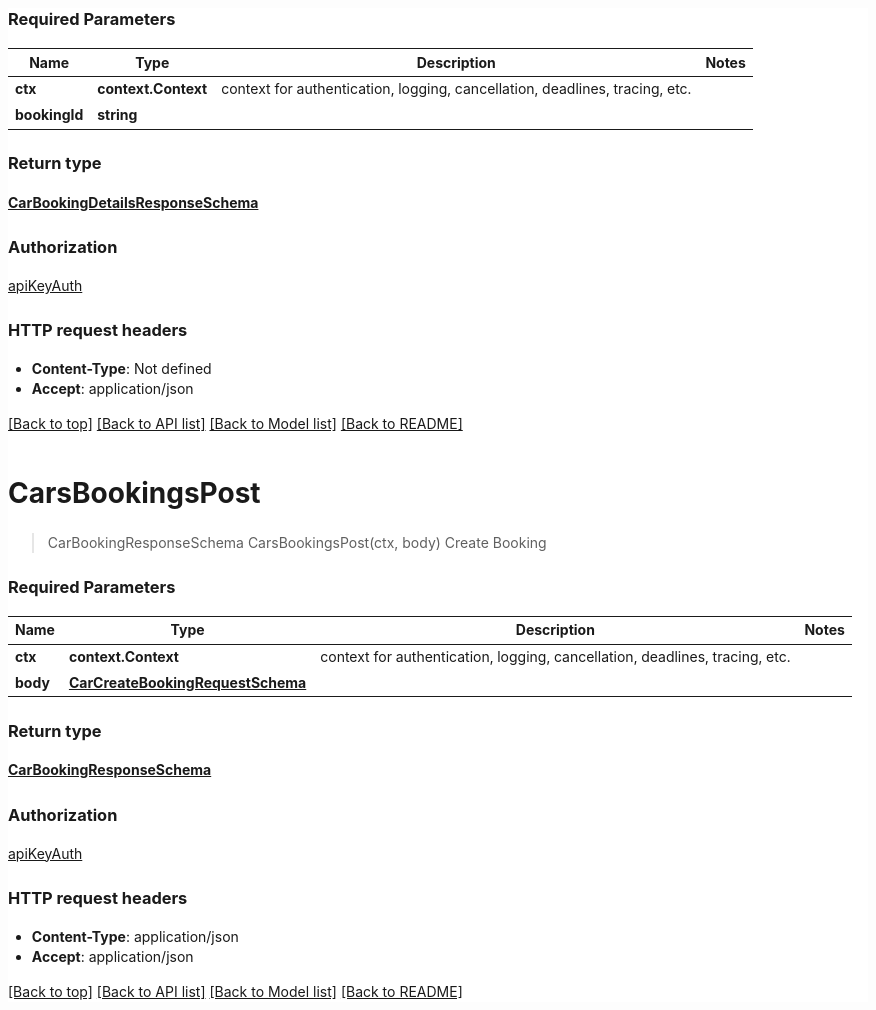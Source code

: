 ### Required Parameters

Name | Type | Description  | Notes
------------- | ------------- | ------------- | -------------
 **ctx** | **context.Context** | context for authentication, logging, cancellation, deadlines, tracing, etc.
  **bookingId** | **string**|  | 

### Return type

[**CarBookingDetailsResponseSchema**](CarBookingDetailsResponseSchema.md)

### Authorization

[apiKeyAuth](../README.md#apiKeyAuth)

### HTTP request headers

 - **Content-Type**: Not defined
 - **Accept**: application/json

[[Back to top]](#) [[Back to API list]](../README.md#documentation-for-api-endpoints) [[Back to Model list]](../README.md#documentation-for-models) [[Back to README]](../README.md)

# **CarsBookingsPost**
> CarBookingResponseSchema CarsBookingsPost(ctx, body)
Create Booking

### Required Parameters

Name | Type | Description  | Notes
------------- | ------------- | ------------- | -------------
 **ctx** | **context.Context** | context for authentication, logging, cancellation, deadlines, tracing, etc.
  **body** | [**CarCreateBookingRequestSchema**](CarCreateBookingRequestSchema.md)|  | 

### Return type

[**CarBookingResponseSchema**](CarBookingResponseSchema.md)

### Authorization

[apiKeyAuth](../README.md#apiKeyAuth)

### HTTP request headers

 - **Content-Type**: application/json
 - **Accept**: application/json

[[Back to top]](#) [[Back to API list]](../README.md#documentation-for-api-endpoints) [[Back to Model list]](../README.md#documentation-for-models) [[Back to README]](../README.md)

